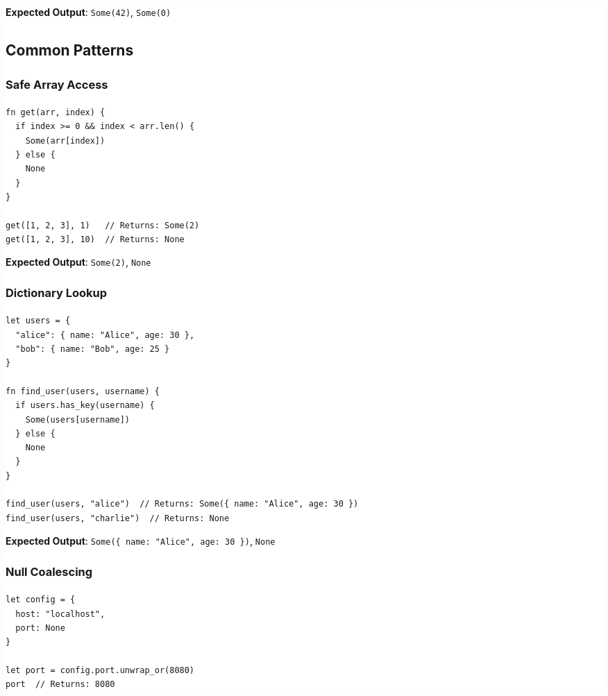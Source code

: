 **Expected Output**: `Some(42)`, `Some(0)`

## Common Patterns

### Safe Array Access

```ruchy
fn get(arr, index) {
  if index >= 0 && index < arr.len() {
    Some(arr[index])
  } else {
    None
  }
}

get([1, 2, 3], 1)   // Returns: Some(2)
get([1, 2, 3], 10)  // Returns: None
```

**Expected Output**: `Some(2)`, `None`

### Dictionary Lookup

```ruchy
let users = {
  "alice": { name: "Alice", age: 30 },
  "bob": { name: "Bob", age: 25 }
}

fn find_user(users, username) {
  if users.has_key(username) {
    Some(users[username])
  } else {
    None
  }
}

find_user(users, "alice")  // Returns: Some({ name: "Alice", age: 30 })
find_user(users, "charlie")  // Returns: None
```

**Expected Output**: `Some({ name: "Alice", age: 30 })`, `None`

### Null Coalescing

```ruchy
let config = {
  host: "localhost",
  port: None
}

let port = config.port.unwrap_or(8080)
port  // Returns: 8080
```
